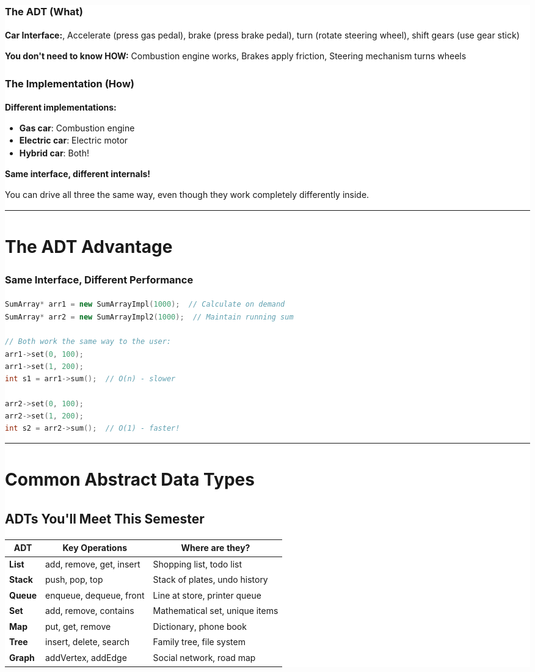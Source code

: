 ### The ADT (What)

**Car Interface:**, Accelerate (press gas pedal), brake (press brake pedal), turn (rotate steering wheel), shift gears (use gear stick)

**You don't need to know HOW:** Combustion engine works, Brakes apply friction, Steering mechanism turns wheels

### The Implementation (How)

**Different implementations:**

- **Gas car**: Combustion engine
- **Electric car**: Electric motor
- **Hybrid car**: Both!

**Same interface, different internals!**

You can drive all three the same way, even though they work completely differently inside.

---

# The ADT Advantage

### Same Interface, Different Performance

```cpp
SumArray* arr1 = new SumArrayImpl(1000);  // Calculate on demand
SumArray* arr2 = new SumArrayImpl2(1000);  // Maintain running sum

// Both work the same way to the user:
arr1->set(0, 100);
arr1->set(1, 200);
int s1 = arr1->sum();  // O(n) - slower

arr2->set(0, 100);
arr2->set(1, 200);
int s2 = arr2->sum();  // O(1) - faster!
```

---

# Common Abstract Data Types

## ADTs You'll Meet This Semester

| ADT       | Key Operations           | Where are they?                |
| --------- | ------------------------ | ------------------------------ |
| **List**  | add, remove, get, insert | Shopping list, todo list       |
| **Stack** | push, pop, top           | Stack of plates, undo history  |
| **Queue** | enqueue, dequeue, front  | Line at store, printer queue   |
| **Set**   | add, remove, contains    | Mathematical set, unique items |
| **Map**   | put, get, remove         | Dictionary, phone book         |
| **Tree**  | insert, delete, search   | Family tree, file system       |
| **Graph** | addVertex, addEdge       | Social network, road map       |
